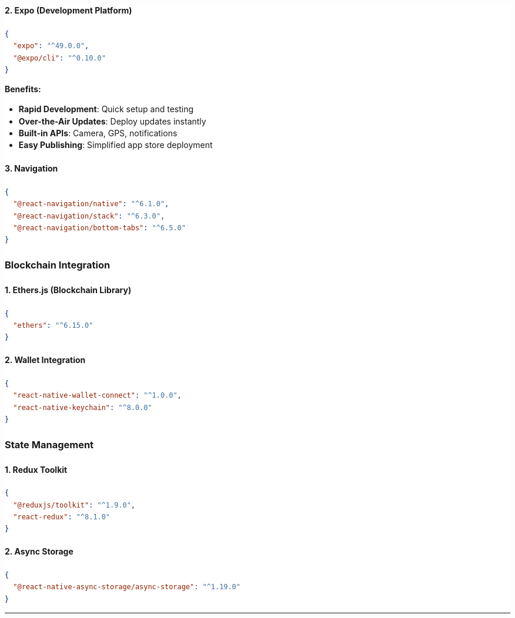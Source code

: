#### 2. **Expo** (Development Platform)
```json
{
  "expo": "^49.0.0",
  "@expo/cli": "^0.10.0"
}
```

**Benefits:**
- **Rapid Development**: Quick setup and testing
- **Over-the-Air Updates**: Deploy updates instantly
- **Built-in APIs**: Camera, GPS, notifications
- **Easy Publishing**: Simplified app store deployment

#### 3. **Navigation**
```json
{
  "@react-navigation/native": "^6.1.0",
  "@react-navigation/stack": "^6.3.0",
  "@react-navigation/bottom-tabs": "^6.5.0"
}
```

### Blockchain Integration

#### 1. **Ethers.js** (Blockchain Library)
```json
{
  "ethers": "^6.15.0"
}
```

#### 2. **Wallet Integration**
```json
{
  "react-native-wallet-connect": "^1.0.0",
  "react-native-keychain": "^8.0.0"
}
```

### State Management

#### 1. **Redux Toolkit**
```json
{
  "@reduxjs/toolkit": "^1.9.0",
  "react-redux": "^8.1.0"
}
```

#### 2. **Async Storage**
```json
{
  "@react-native-async-storage/async-storage": "^1.19.0"
}
```

---